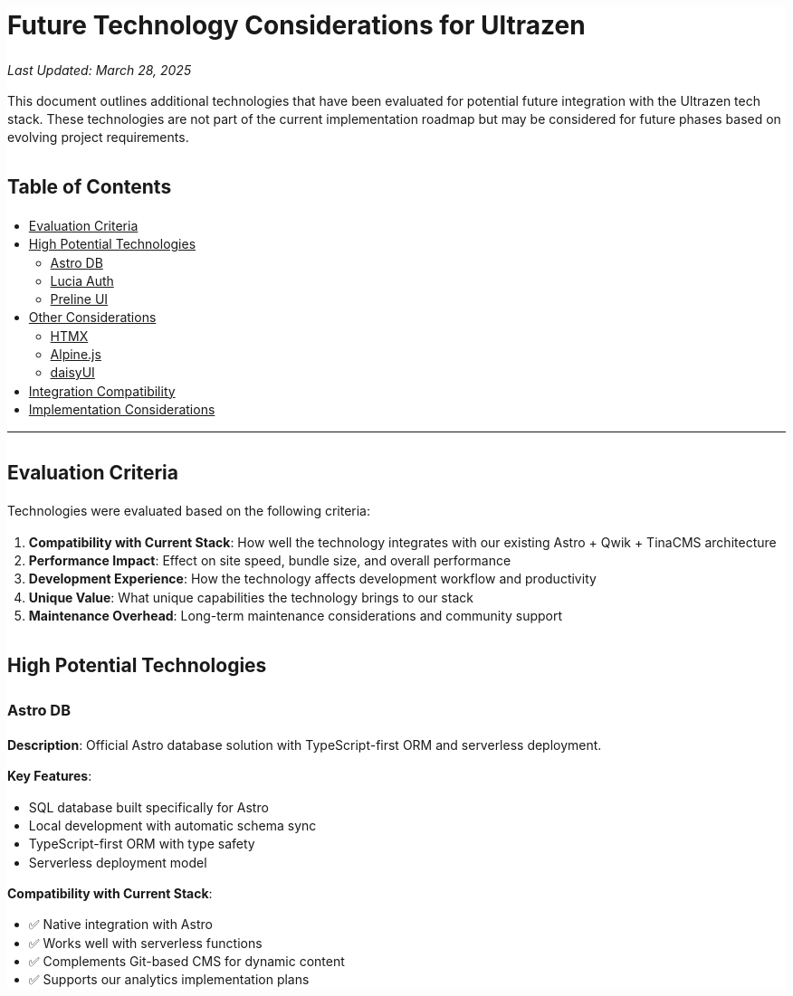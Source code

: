 # Future Technology Considerations for Ultrazen

*Last Updated: March 28, 2025*

This document outlines additional technologies that have been evaluated for potential future integration with the Ultrazen tech stack. These technologies are not part of the current implementation roadmap but may be considered for future phases based on evolving project requirements.

## Table of Contents
- [Evaluation Criteria](#evaluation-criteria)
- [High Potential Technologies](#high-potential-technologies)
  - [Astro DB](#astro-db)
  - [Lucia Auth](#lucia-auth)
  - [Preline UI](#preline-ui)
- [Other Considerations](#other-considerations)
  - [HTMX](#htmx)
  - [Alpine.js](#alpinejs)
  - [daisyUI](#daisyui)
- [Integration Compatibility](#integration-compatibility)
- [Implementation Considerations](#implementation-considerations)

---

## Evaluation Criteria

Technologies were evaluated based on the following criteria:

1. **Compatibility with Current Stack**: How well the technology integrates with our existing Astro + Qwik + TinaCMS architecture
2. **Performance Impact**: Effect on site speed, bundle size, and overall performance
3. **Development Experience**: How the technology affects development workflow and productivity
4. **Unique Value**: What unique capabilities the technology brings to our stack
5. **Maintenance Overhead**: Long-term maintenance considerations and community support

## High Potential Technologies

### Astro DB

**Description**: Official Astro database solution with TypeScript-first ORM and serverless deployment.

**Key Features**:
- SQL database built specifically for Astro
- Local development with automatic schema sync
- TypeScript-first ORM with type safety
- Serverless deployment model

**Compatibility with Current Stack**:
- ✅ Native integration with Astro
- ✅ Works well with serverless functions
- ✅ Complements Git-based CMS for dynamic content
- ✅ Supports our analytics implementation plans
